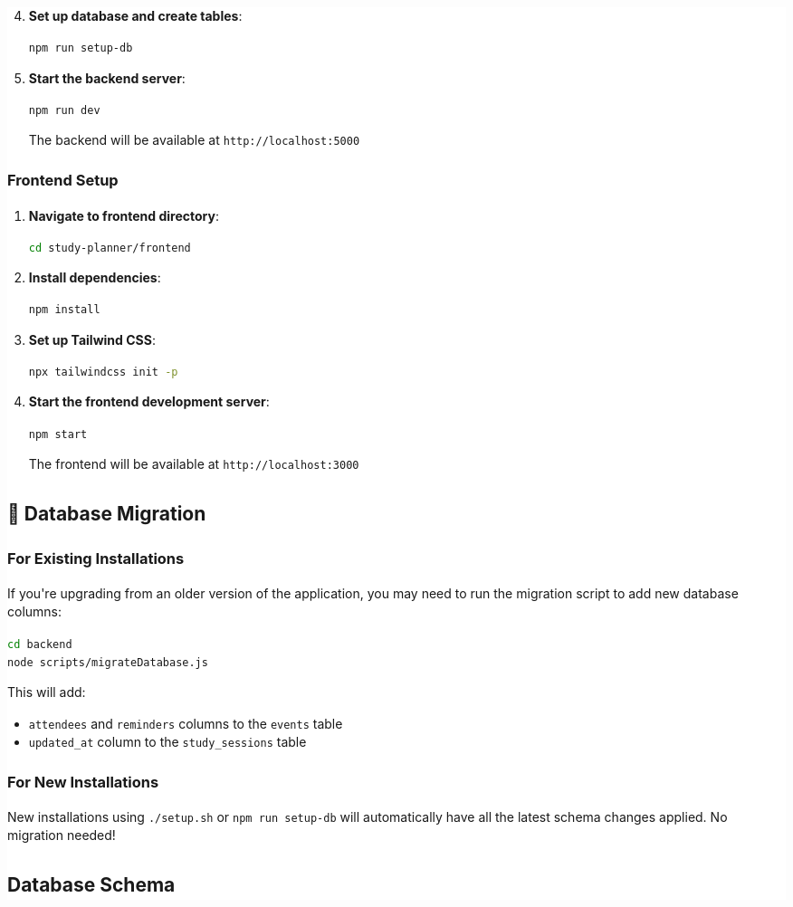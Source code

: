 4. **Set up database and create tables**:
   ```bash
   npm run setup-db
   ```

5. **Start the backend server**:
   ```bash
   npm run dev
   ```
   The backend will be available at `http://localhost:5000`

### Frontend Setup

1. **Navigate to frontend directory**:
   ```bash
   cd study-planner/frontend
   ```

2. **Install dependencies**:
   ```bash
   npm install
   ```

3. **Set up Tailwind CSS**:
   ```bash
   npx tailwindcss init -p
   ```

4. **Start the frontend development server**:
   ```bash
   npm start
   ```
   The frontend will be available at `http://localhost:3000`

## 🔄 Database Migration

### For Existing Installations

If you're upgrading from an older version of the application, you may need to run the migration script to add new database columns:

```bash
cd backend
node scripts/migrateDatabase.js
```

This will add:
- `attendees` and `reminders` columns to the `events` table
- `updated_at` column to the `study_sessions` table

### For New Installations

New installations using `./setup.sh` or `npm run setup-db` will automatically have all the latest schema changes applied. No migration needed!

##  Database Schema
